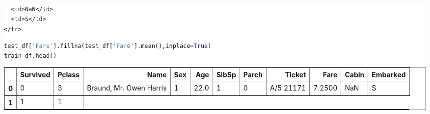       <td>NaN</td>
      <td>S</td>
    </tr>
  </tbody>
</table>
</div>




```python
test_df['Fare'].fillna(test_df['Fare'].mean(),inplace=True)
train_df.head()
```




<div>
<style scoped>
    .dataframe tbody tr th:only-of-type {
        vertical-align: middle;
    }

    .dataframe tbody tr th {
        vertical-align: top;
    }

    .dataframe thead th {
        text-align: right;
    }
</style>
<table border="1" class="dataframe">
  <thead>
    <tr style="text-align: right;">
      <th></th>
      <th>Survived</th>
      <th>Pclass</th>
      <th>Name</th>
      <th>Sex</th>
      <th>Age</th>
      <th>SibSp</th>
      <th>Parch</th>
      <th>Ticket</th>
      <th>Fare</th>
      <th>Cabin</th>
      <th>Embarked</th>
    </tr>
  </thead>
  <tbody>
    <tr>
      <th>0</th>
      <td>0</td>
      <td>3</td>
      <td>Braund, Mr. Owen Harris</td>
      <td>1</td>
      <td>22.0</td>
      <td>1</td>
      <td>0</td>
      <td>A/5 21171</td>
      <td>7.2500</td>
      <td>NaN</td>
      <td>S</td>
    </tr>
    <tr>
      <th>1</th>
      <td>1</td>
      <td>1</td>